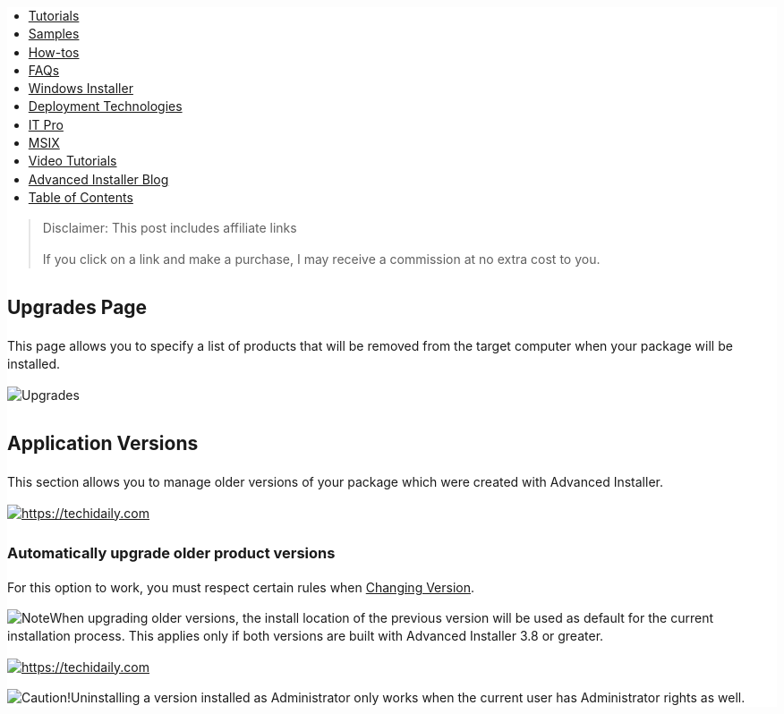 * [Tutorials](https://tools.techidaily.com/advancedinstaller/products/)
* [Samples](https://tools.techidaily.com/advancedinstaller/products/)
* [How-tos](https://tools.techidaily.com/advancedinstaller/products/)
* [FAQs](https://tools.techidaily.com/advancedinstaller/products/)
* [Windows Installer](https://tools.techidaily.com/advancedinstaller/products/)
* [Deployment Technologies](https://tools.techidaily.com/advancedinstaller/products/)
* [IT Pro](https://tools.techidaily.com/advancedinstaller/products/)
* [MSIX](https://tools.techidaily.com/advancedinstaller/products/)
* [Video Tutorials](https://tools.techidaily.com/advancedinstaller/products/)
* [Advanced Installer Blog](https://tools.techidaily.com/advancedinstaller/products/)
* [Table of Contents](https://tools.techidaily.com/advancedinstaller/products/)

>  Disclaimer: This post includes affiliate links
>
>  If you click on a link and make a purchase, I may receive a commission at no extra cost to you.
>

## Upgrades Page

This page allows you to specify a list of products that will be removed from the target computer when your package will be installed.

![Upgrades](https://cdn.advancedinstaller.com/img/ui/upgrades.png "Upgrades")  

## Application Versions

This section allows you to manage older versions of your package which were created with Advanced Installer.


<a href="https://laganoo.pxf.io/c/5597632/1484910/16446" target="_top" id="1484910">
  <img src="//a.impactradius-go.com/display-ad/16446-1484910" border="0" alt="https://techidaily.com" width="300" height="90"/>
</a>
<img height="0" width="0" src="https://laganoo.pxf.io/i/5597632/1484910/16446" style="position:absolute;visibility:hidden;" border="0" />


### Automatically upgrade older product versions

 For this option to work, you must respect certain rules when [Changing Version](https://tools.techidaily.com/advancedinstaller/products/). 

![Note](https://cdn.advancedinstaller.com/svg/common/IconMessageNote.svg)When upgrading older versions, the install location of the previous version will be used as default for the current installation process. This applies only if both versions are built with Advanced Installer 3.8 or greater.


<a href="https://review-au.sjv.io/c/5597632/2135316/14409" target="_top" id="2135316">
  <img src="//a.impactradius-go.com/display-ad/14409-2135316" border="0" alt="https://techidaily.com" width="728" height="90"/>
</a>
<img height="0" width="0" src="https://review-au.sjv.io/i/5597632/2135316/14409" style="position:absolute;visibility:hidden;" border="0" />


![Caution!](https://cdn.advancedinstaller.com/svg/common/IconMessageWarning.svg)Uninstalling a version installed as Administrator only works when the current user has Administrator rights as well.
